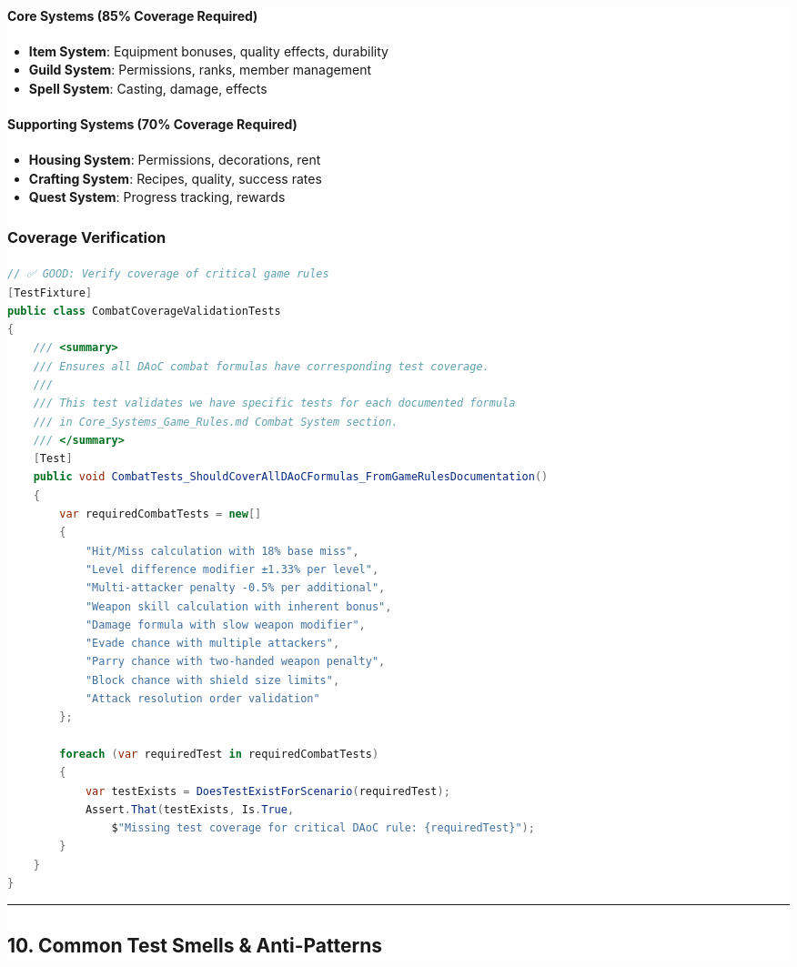 #### Core Systems (85% Coverage Required)  
- **Item System**: Equipment bonuses, quality effects, durability
- **Guild System**: Permissions, ranks, member management
- **Spell System**: Casting, damage, effects

#### Supporting Systems (70% Coverage Required)
- **Housing System**: Permissions, decorations, rent
- **Crafting System**: Recipes, quality, success rates
- **Quest System**: Progress tracking, rewards

### Coverage Verification
```csharp
// ✅ GOOD: Verify coverage of critical game rules
[TestFixture]
public class CombatCoverageValidationTests
{
    /// <summary>
    /// Ensures all DAoC combat formulas have corresponding test coverage.
    /// 
    /// This test validates we have specific tests for each documented formula
    /// in Core_Systems_Game_Rules.md Combat System section.
    /// </summary>
    [Test]
    public void CombatTests_ShouldCoverAllDAoCFormulas_FromGameRulesDocumentation()
    {
        var requiredCombatTests = new[]
        {
            "Hit/Miss calculation with 18% base miss",
            "Level difference modifier ±1.33% per level",
            "Multi-attacker penalty -0.5% per additional",
            "Weapon skill calculation with inherent bonus",
            "Damage formula with slow weapon modifier",
            "Evade chance with multiple attackers",
            "Parry chance with two-handed weapon penalty",
            "Block chance with shield size limits",
            "Attack resolution order validation"
        };
        
        foreach (var requiredTest in requiredCombatTests)
        {
            var testExists = DoesTestExistForScenario(requiredTest);
            Assert.That(testExists, Is.True, 
                $"Missing test coverage for critical DAoC rule: {requiredTest}");
        }
    }
}
```

---

## 10. Common Test Smells & Anti-Patterns
